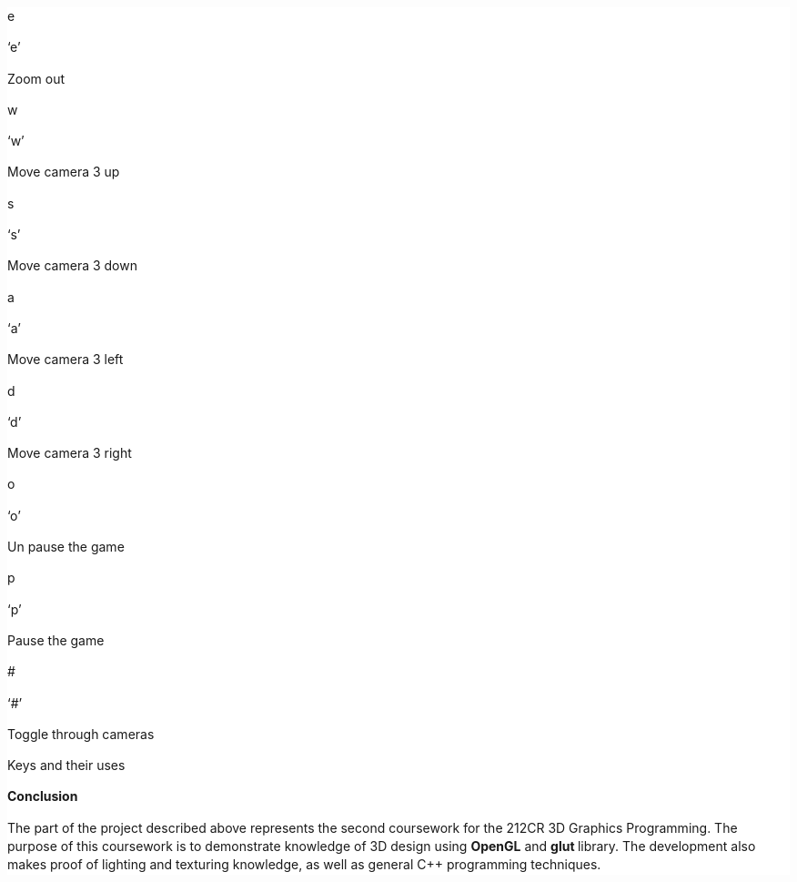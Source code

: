 <tr>
<td valign='top'><p>e</p></td>
<td valign='top'><p>‘e’</p></td>
<td valign='top'><p>Zoom out</p></td>
</tr>

<tr>
<td valign='top'><p>w</p></td>
<td valign='top'><p>‘w’</p></td>
<td valign='top'><p>Move camera 3 up</p></td>
</tr>

<tr>
<td valign='top'><p>s</p></td>
<td valign='top'><p>‘s’</p></td>
<td valign='top'><p>Move camera 3 down</p></td>
</tr>

<tr>
<td valign='top'><p>a</p></td>
<td valign='top'><p>‘a’</p></td>
<td valign='top'><p>Move camera 3 left</p></td>
</tr>

<tr>
<td valign='top'><p>d</p></td>
<td valign='top'><p>‘d’</p></td>
<td valign='top'><p>Move camera 3 right</p></td>
</tr>

<tr>
<td valign='top'><p>o</p></td>
<td valign='top'><p>‘o’</p></td>
<td valign='top'><p>Un pause the game</p></td>
</tr>

<tr>
<td valign='top'><p>p</p></td>
<td valign='top'><p>‘p’</p></td>
<td valign='top'><p>Pause the game</p></td>
</tr>

<tr>
<td valign='top'><p>#</p></td>
<td valign='top'><p>‘#’</p></td>
<td valign='top'><p>Toggle through cameras</p></td>
</tr>

</tbody>
</table>

<p>Keys and their uses</p>

<p><b> Conclusion</b></p>

<p>The part of the project described above represents the second coursework for the 212CR 3D Graphics Programming. The purpose of this coursework is to demonstrate knowledge of 3D design using <b>OpenGL</b> and <b>glut </b>library. The development also makes proof of lighting and texturing knowledge, as well as general C++ programming techniques. </p>
